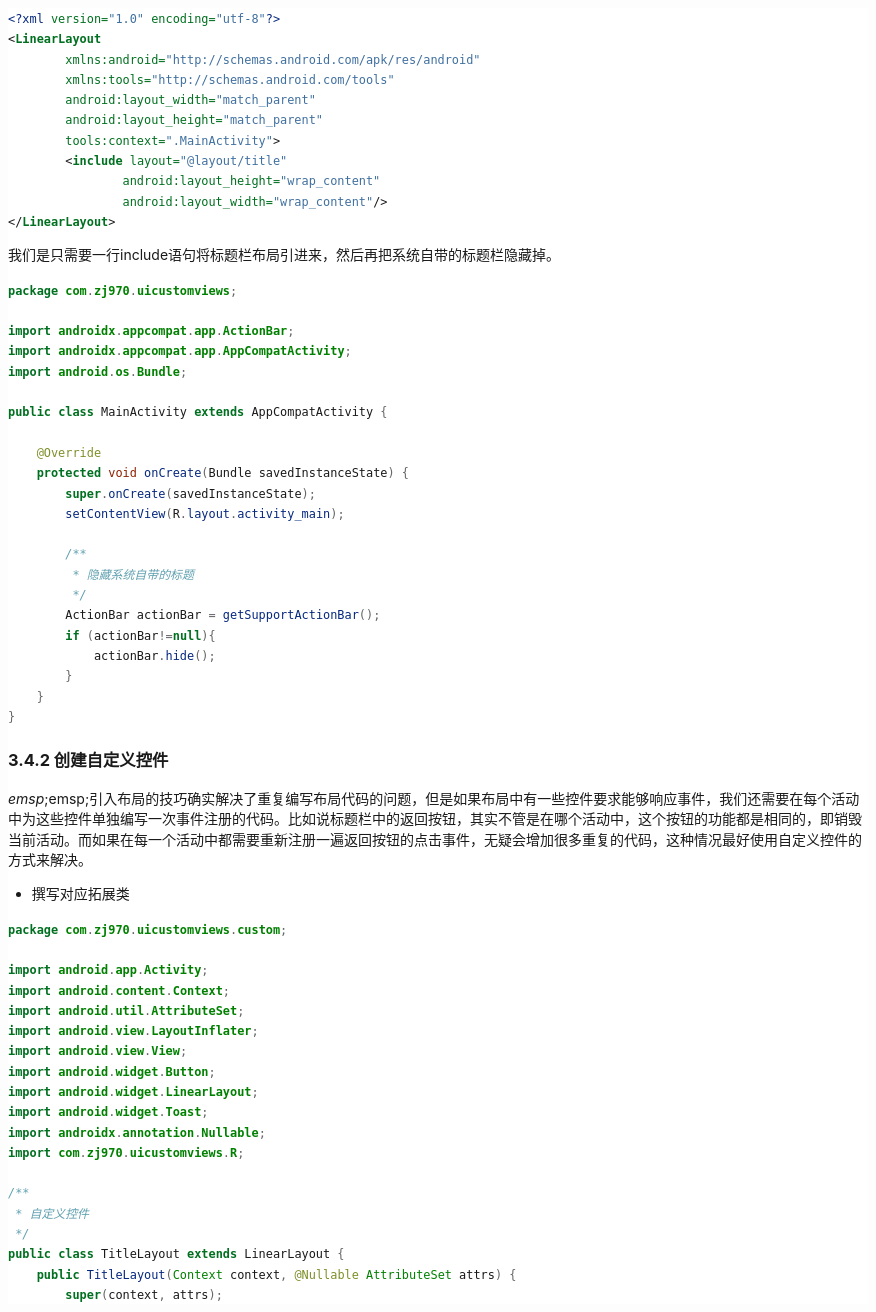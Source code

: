 ```xml
<?xml version="1.0" encoding="utf-8"?>
<LinearLayout
        xmlns:android="http://schemas.android.com/apk/res/android"
        xmlns:tools="http://schemas.android.com/tools"
        android:layout_width="match_parent"
        android:layout_height="match_parent"
        tools:context=".MainActivity">
        <include layout="@layout/title"
                android:layout_height="wrap_content"
                android:layout_width="wrap_content"/>
</LinearLayout>
```
我们是只需要一行include语句将标题栏布局引进来，然后再把系统自带的标题栏隐藏掉。
```java
package com.zj970.uicustomviews;

import androidx.appcompat.app.ActionBar;
import androidx.appcompat.app.AppCompatActivity;
import android.os.Bundle;

public class MainActivity extends AppCompatActivity {

    @Override
    protected void onCreate(Bundle savedInstanceState) {
        super.onCreate(savedInstanceState);
        setContentView(R.layout.activity_main);

        /**
         * 隐藏系统自带的标题
         */
        ActionBar actionBar = getSupportActionBar();
        if (actionBar!=null){
            actionBar.hide();
        }
    }
}
```

### 3.4.2 创建自定义控件
$emsp;$emsp;引入布局的技巧确实解决了重复编写布局代码的问题，但是如果布局中有一些控件要求能够响应事件，我们还需要在每个活动中为这些控件单独编写一次事件注册的代码。比如说标题栏中的返回按钮，其实不管是在哪个活动中，这个按钮的功能都是相同的，即销毁当前活动。而如果在每一个活动中都需要重新注册一遍返回按钮的点击事件，无疑会增加很多重复的代码，这种情况最好使用自定义控件的方式来解决。

- 撰写对应拓展类

```java
package com.zj970.uicustomviews.custom;

import android.app.Activity;
import android.content.Context;
import android.util.AttributeSet;
import android.view.LayoutInflater;
import android.view.View;
import android.widget.Button;
import android.widget.LinearLayout;
import android.widget.Toast;
import androidx.annotation.Nullable;
import com.zj970.uicustomviews.R;

/**
 * 自定义控件
 */
public class TitleLayout extends LinearLayout {
    public TitleLayout(Context context, @Nullable AttributeSet attrs) {
        super(context, attrs);
```